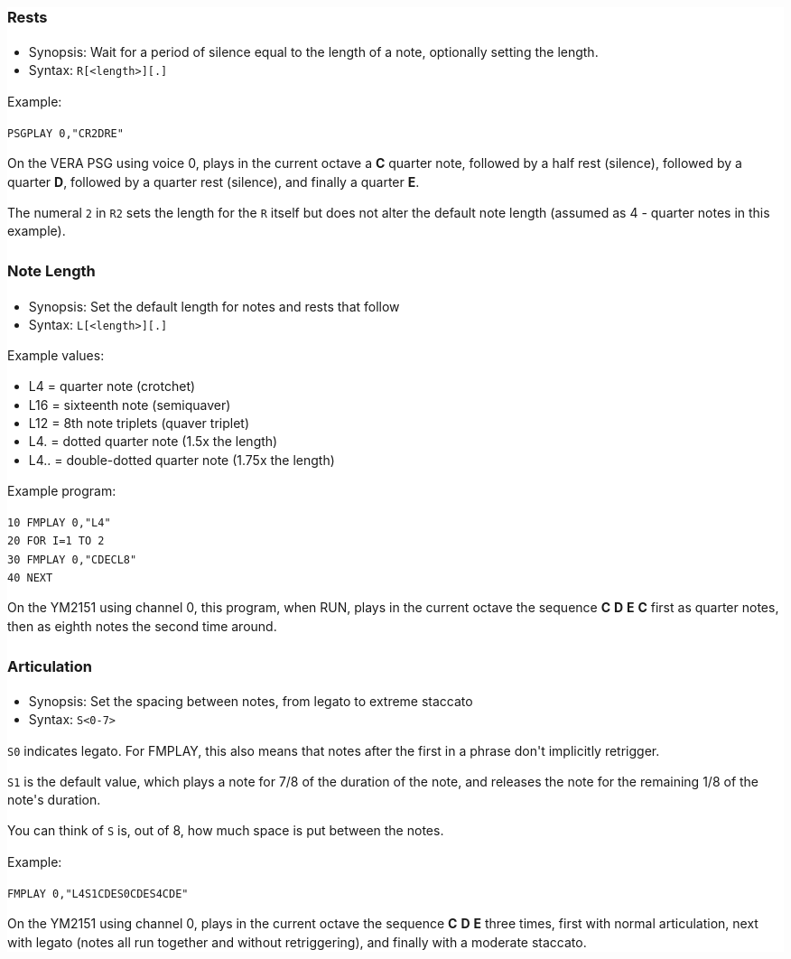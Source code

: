 ### Rests
* Synopsis: Wait for a period of silence equal to the length of a note, optionally setting the length.
* Syntax: `R[<length>][.]`

Example:
```BASIC
PSGPLAY 0,"CR2DRE"
```
On the VERA PSG using voice 0, plays in the current octave a **C** quarter note, followed by a half rest (silence), followed by a quarter **D**, followed by a quarter rest (silence), and finally a quarter **E**.

The numeral `2` in `R2` sets the length for the `R` itself but does not alter the
default note length (assumed as 4 - quarter notes in this example).

### Note Length
* Synopsis: Set the default length for notes and rests that follow
* Syntax: `L[<length>][.]`

Example values:
* L4 = quarter note (crotchet)
* L16 = sixteenth note (semiquaver)
* L12 = 8th note triplets (quaver triplet)
* L4. = dotted quarter note (1.5x the length)
* L4.. = double-dotted quarter note (1.75x the length)

Example program:
```BASIC
10 FMPLAY 0,"L4"
20 FOR I=1 TO 2
30 FMPLAY 0,"CDECL8"
40 NEXT
```
On the YM2151 using channel 0, this program, when RUN, plays in the current octave the sequence **C** **D** **E** **C** first as quarter notes, then as eighth notes the second time around.

### Articulation
* Synopsis: Set the spacing between notes, from legato to extreme staccato
* Syntax: `S<0-7>`

`S0` indicates legato. For FMPLAY, this also means that notes after the first in a phrase don't implicitly retrigger.

`S1` is the default value, which plays a note for 7/8 of the duration of the note, and releases the note for the remaining 1/8 of the note's duration.

You can think of `S` is, out of 8, how much space is put between the notes.

Example:
```BASIC
FMPLAY 0,"L4S1CDES0CDES4CDE"
```
On the YM2151 using channel 0, plays in the current octave the sequence **C** **D** **E** three times, first with normal articulation, next with legato (notes all run together and without retriggering), and finally with a moderate staccato.
